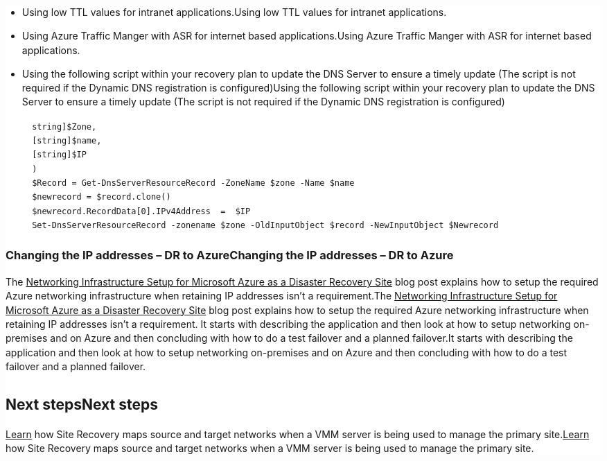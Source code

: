 * <span data-ttu-id="ea17a-242">Using low TTL values for intranet applications.</span><span class="sxs-lookup"><span data-stu-id="ea17a-242">Using low TTL values for intranet applications.</span></span>
* <span data-ttu-id="ea17a-243">Using Azure Traffic Manger with ASR  for internet based applications.</span><span class="sxs-lookup"><span data-stu-id="ea17a-243">Using Azure Traffic Manger with ASR  for internet based applications.</span></span>
* <span data-ttu-id="ea17a-244">Using the following script within your recovery plan to update the DNS Server to ensure a timely update (The script is not required if the Dynamic DNS registration is configured)</span><span class="sxs-lookup"><span data-stu-id="ea17a-244">Using the following script within your recovery plan to update the DNS Server to ensure a timely update (The script is not required if the Dynamic DNS registration is configured)</span></span>

        string]$Zone,
        [string]$name,
        [string]$IP
        )
        $Record = Get-DnsServerResourceRecord -ZoneName $zone -Name $name
        $newrecord = $record.clone()
        $newrecord.RecordData[0].IPv4Address  =  $IP
        Set-DnsServerResourceRecord -zonename $zone -OldInputObject $record -NewInputObject $Newrecord

### <a name="changing-the-ip-addresses--dr-to-azure"></a><span data-ttu-id="ea17a-245">Changing the IP addresses – DR to Azure</span><span class="sxs-lookup"><span data-stu-id="ea17a-245">Changing the IP addresses – DR to Azure</span></span>
<span data-ttu-id="ea17a-246">The [Networking Infrastructure Setup for Microsoft Azure as a Disaster Recovery Site](http://azure.microsoft.com/blog/2014/09/04/networking-infrastructure-setup-for-microsoft-azure-as-a-disaster-recovery-site/) blog post explains how to setup the required Azure networking infrastructure when retaining IP addresses isn’t a requirement.</span><span class="sxs-lookup"><span data-stu-id="ea17a-246">The [Networking Infrastructure Setup for Microsoft Azure as a Disaster Recovery Site](http://azure.microsoft.com/blog/2014/09/04/networking-infrastructure-setup-for-microsoft-azure-as-a-disaster-recovery-site/) blog post explains how to setup the required Azure networking infrastructure when retaining IP addresses isn’t a requirement.</span></span> <span data-ttu-id="ea17a-247">It starts with describing the application and then look at how to setup networking on-premises and on Azure and then concluding with how to do a test failover and a planned failover.</span><span class="sxs-lookup"><span data-stu-id="ea17a-247">It starts with describing the application and then look at how to setup networking on-premises and on Azure and then concluding with how to do a test failover and a planned failover.</span></span>

## <a name="next-steps"></a><span data-ttu-id="ea17a-248">Next steps</span><span class="sxs-lookup"><span data-stu-id="ea17a-248">Next steps</span></span>
<span data-ttu-id="ea17a-249">[Learn](site-recovery-vmm-to-vmm.md#prepare-for-network-mapping) how Site Recovery maps source and target networks when a VMM server is being used to manage the primary site.</span><span class="sxs-lookup"><span data-stu-id="ea17a-249">[Learn](site-recovery-vmm-to-vmm.md#prepare-for-network-mapping) how Site Recovery maps source and target networks when a VMM server is being used to manage the primary site.</span></span>








